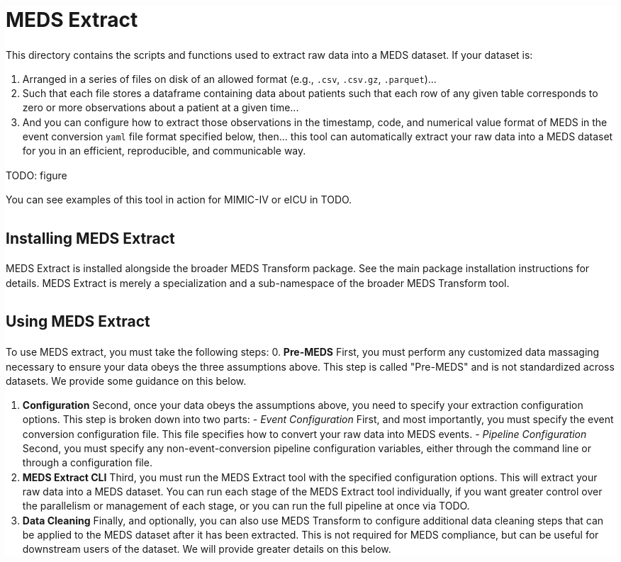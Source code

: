 # MEDS Extract

This directory contains the scripts and functions used to extract raw data into a MEDS dataset. If your
dataset is:

1. Arranged in a series of files on disk of an allowed format (e.g., `.csv`, `.csv.gz`, `.parquet`)...
2. Such that each file stores a dataframe containing data about patients such that each row of any given
   table corresponds to zero or more observations about a patient at a given time...
3. And you can configure how to extract those observations in the timestamp, code, and numerical value
   format of MEDS in the event conversion `yaml` file format specified below, then...
   this tool can automatically extract your raw data into a MEDS dataset for you in an efficient, reproducible,
   and communicable way.

TODO: figure

You can see examples of this tool in action for MIMIC-IV or eICU in TODO.

## Installing MEDS Extract

MEDS Extract is installed alongside the broader MEDS Transform package. See the main package installation
instructions for details. MEDS Extract is merely a specialization and a sub-namespace of the broader MEDS
Transform tool.

## Using MEDS Extract

To use MEDS extract, you must take the following steps:
0\. **Pre-MEDS** First, you must perform any customized data massaging necessary to ensure your data obeys
the three assumptions above. This step is called "Pre-MEDS" and is not standardized across datasets. We
provide some guidance on this below.

1. **Configuration** Second, once your data obeys the assumptions above, you need to specify your extraction
   configuration options. This step is broken down into two parts:
   \- _Event Configuration_ First, and most importantly, you must specify the event conversion configuration
   file. This file specifies how to convert your raw data into MEDS events.
   \- _Pipeline Configuration_ Second, you must specify any non-event-conversion pipeline configuration
   variables, either through the command line or through a configuration file.
2. **MEDS Extract CLI** Third, you must run the MEDS Extract tool with the specified configuration options.
   This will extract your raw data into a MEDS dataset. You can run each stage of the MEDS Extract tool
   individually, if you want greater control over the parallelism or management of each stage, or you can
   run the full pipeline at once via TODO.
3. **Data Cleaning** Finally, and optionally, you can also use MEDS Transform to configure additional data
   cleaning steps that can be applied to the MEDS dataset after it has been extracted. This is not required
   for MEDS compliance, but can be useful for downstream users of the dataset. We will provide greater
   details on this below.
